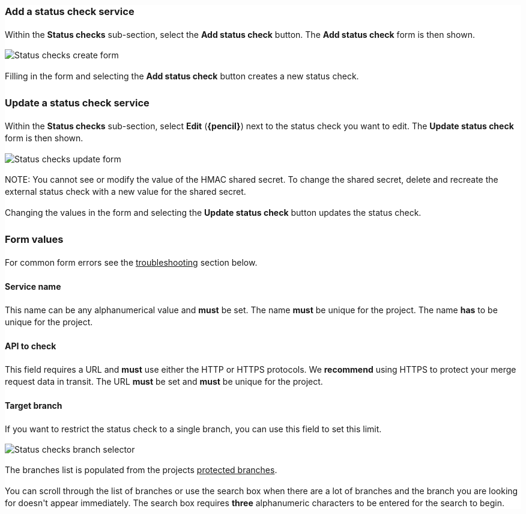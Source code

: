 ### Add a status check service

Within the **Status checks** sub-section, select the **Add status check** button.
The **Add status check** form is then shown.

![Status checks create form](img/status_checks_create_form_v14_0.png)

Filling in the form and selecting the **Add status check** button creates a new status check.

### Update a status check service

Within the **Status checks** sub-section, select **Edit** (**{pencil}**)
next to the status check you want to edit.
The **Update status check** form is then shown.

![Status checks update form](img/status_checks_update_form_v14_0.png)

NOTE:
You cannot see or modify the value of the HMAC shared secret. To change the shared secret, delete and recreate the external status check with a new value for the shared secret.

Changing the values in the form and selecting the **Update status check** button updates the status check.

### Form values

For common form errors see the [troubleshooting](#troubleshooting) section below.

#### Service name

This name can be any alphanumerical value and **must** be set. The name **must** be unique for
the project.
The name **has** to be unique for the project.

#### API to check

This field requires a URL and **must** use either the HTTP or HTTPS protocols.
We **recommend** using HTTPS to protect your merge request data in transit.
The URL **must** be set and **must** be unique for the project.

#### Target branch

If you want to restrict the status check to a single branch,
you can use this field to set this limit.

![Status checks branch selector](img/status_checks_branches_selector_v14_0.png)

The branches list is populated from the projects [protected branches](../repository/branches/protected.md).

You can scroll through the list of branches or use the search box
when there are a lot of branches and the branch you are looking
for doesn't appear immediately. The search box requires
**three** alphanumeric characters to be entered for the search to begin.
